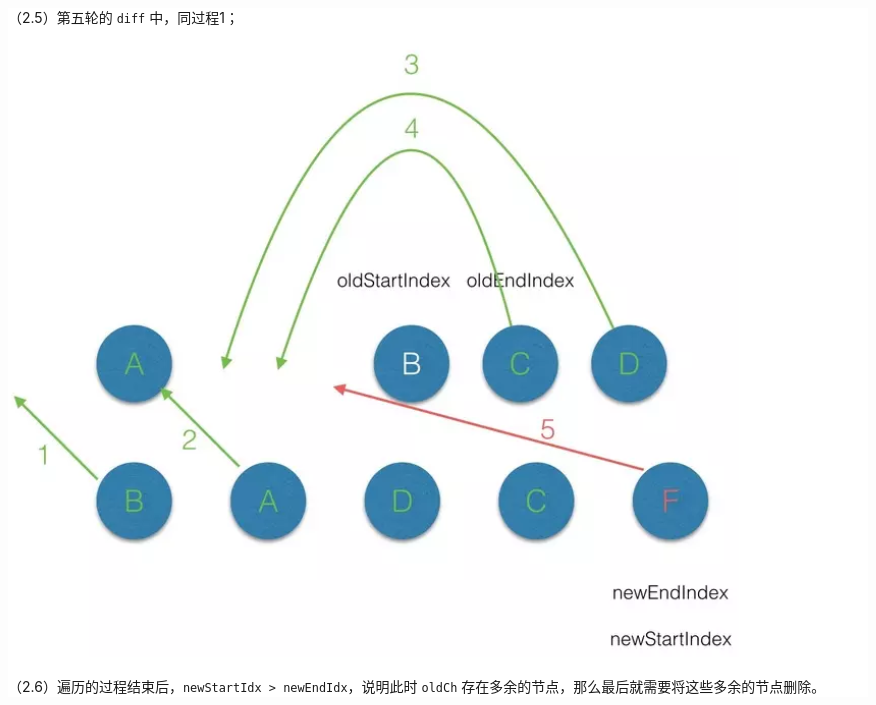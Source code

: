 （2.5）第五轮的 `diff` 中，同过程1；

![1567648053064](../../.vuepress/public/1567648053064.png)

（2.6）遍历的过程结束后，`newStartIdx > newEndIdx`，说明此时 `oldCh` 存在多余的节点，那么最后就需要将这些多余的节点删除。
